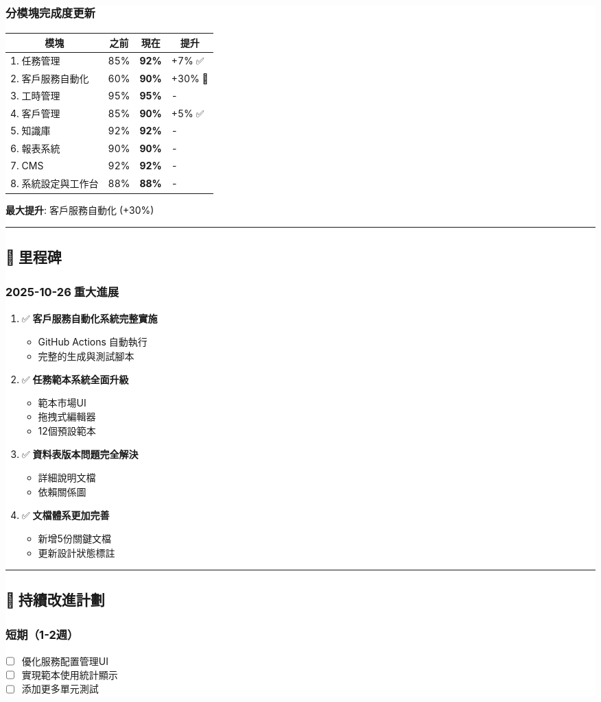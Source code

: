 ### 分模塊完成度更新

| 模塊 | 之前 | 現在 | 提升 |
|------|------|------|------|
| 1. 任務管理 | 85% | **92%** | +7% ✅ |
| 2. 客戶服務自動化 | 60% | **90%** | +30% 🚀 |
| 3. 工時管理 | 95% | **95%** | - |
| 4. 客戶管理 | 85% | **90%** | +5% ✅ |
| 5. 知識庫 | 92% | **92%** | - |
| 6. 報表系統 | 90% | **90%** | - |
| 7. CMS | 92% | **92%** | - |
| 8. 系統設定與工作台 | 88% | **88%** | - |

**最大提升**: 客戶服務自動化 (+30%)

---

## 🎉 里程碑

### 2025-10-26 重大進展

1. ✅ **客戶服務自動化系統完整實施**
   - GitHub Actions 自動執行
   - 完整的生成與測試腳本

2. ✅ **任務範本系統全面升級**
   - 範本市場UI
   - 拖拽式編輯器
   - 12個預設範本

3. ✅ **資料表版本問題完全解決**
   - 詳細說明文檔
   - 依賴關係圖

4. ✅ **文檔體系更加完善**
   - 新增5份關鍵文檔
   - 更新設計狀態標註

---

## 📝 持續改進計劃

### 短期（1-2週）
- [ ] 優化服務配置管理UI
- [ ] 實現範本使用統計顯示
- [ ] 添加更多單元測試
